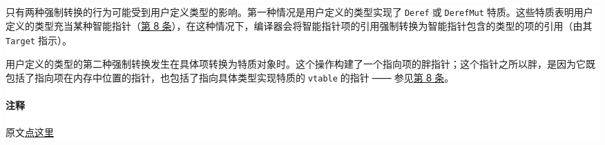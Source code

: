 只有两种强制转换的行为可能受到用户定义类型的影响。第一种情况是用户定义的类型实现了 `Deref` 或 `DerefMut` 特质。这些特质表明用户定义的类型充当某种智能指针（[第 8 条]），在这种情况下，编译器会将智能指针项的引用强制转换为智能指针包含的类型的项的引用（由其 `Target` 指示）。

用户定义的类型的第二种强制转换发生在具体项转换为特质对象时。这个操作构建了一个指向项的胖指针；这个指针之所以胖，是因为它既包括了指向项在内存中位置的指针，也包括了指向具体类型实现特质的 `vtable` 的指针 —— 参见[第 8 条]。

#### 注释

[^1]: 更准确地称为 `trait` 一致性规则。
[^2]: 暂时如此 —— 这可能会在未来的 `Rust` 版本中被 `!` "`never`" 类型所取代。
[^3]: 在 Rust 中允许有损转换可能是错误的，已经有过尝试去除这种行为的讨论。
[^4]: `Rust` 将这些转换称为“子类型化”，但它与面向对象语言中“子类型化”的定义大不相同。

原文[点这里](https://www.lurklurk.org/effective-rust/casts.html)


[第 1 条]: item1-use-types.md
[第 2 条]: item2-use-types-2.md
[第 4 条]: item4-errors.md
[第 6 条]: item6-newtype.md
[第 8 条]: item8-references&pointer.md
[第 10 条]: https://www.lurklurk.org/effective-rust/std-traits.html
[第 14 条]: https://www.lurklurk.org/effective-rust/lifetimes.html
[第 29 条]: https://www.lurklurk.org/effective-rust/clippy.html
